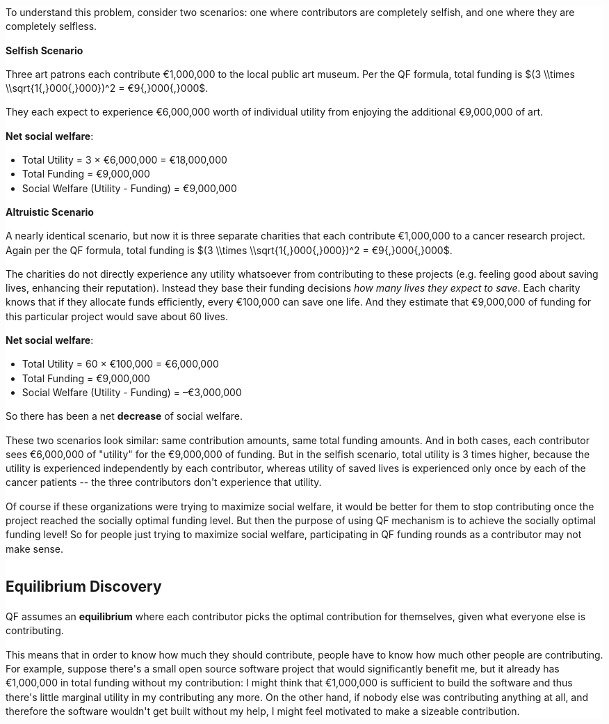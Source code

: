 To understand this problem, consider two scenarios: one where contributors are completely selfish, and one where they are completely selfless.

**Selfish Scenario**

Three art patrons each contribute €1,000,000 to the local public art museum. Per the QF formula, total funding is $(3 \\times \\sqrt{1{,}000{,}000})^2 = €9{,}000{,}000$.

They each expect to experience €6,000,000 worth of individual utility from enjoying the additional €9,000,000 of art.

**Net social welfare**:

  - Total Utility  = 3 × €6,000,000 = €18,000,000
  - Total Funding  = €9,000,000
  - Social Welfare (Utility - Funding) = €9,000,000

**Altruistic Scenario**

A nearly identical scenario, but now it is three separate charities that each contribute €1,000,000 to a cancer research project. Again per the QF formula, total funding is $(3 \\times \\sqrt{1{,}000{,}000})^2 = €9{,}000{,}000$.

The charities do not directly experience any utility whatsoever from contributing to these projects (e.g. feeling good about saving lives, enhancing their reputation). Instead they base their funding decisions *how many lives they expect to save*. Each charity knows that if they allocate funds efficiently, every €100,000 can save one life. And they estimate that €9,000,000 of funding for this particular project would save about 60 lives.

**Net social welfare**:

  - Total Utility  = 60 × €100,000 = €6,000,000
  - Total Funding  = €9,000,000
  - Social Welfare (Utility - Funding) = –€3,000,000

So there has been a net **decrease** of social welfare.

These two scenarios look similar: same contribution amounts, same total funding amounts. And in both cases, each contributor sees €6,000,000 of "utility" for the €9,000,000 of funding. But in the selfish scenario, total utility is 3 times higher, because the utility is experienced independently by each contributor, whereas utility of saved lives is experienced only once by each of the cancer patients -- the three contributors don't experience that utility.

Of course if these organizations were trying to maximize social welfare, it would be better for them to stop contributing once the project reached the socially optimal funding level. But then the purpose of using QF mechanism is to achieve the socially optimal funding level\! So for people just trying to maximize social welfare, participating in QF funding rounds as a contributor may not make sense.

## Equilibrium Discovery

QF assumes an **equilibrium** where each contributor picks the optimal contribution for themselves, given what everyone else is contributing. 

This means that in order to know how much they should contribute, people have to know how much other people are contributing. For example, suppose there's a small open source software project that would significantly benefit me, but it already has €1,000,000 in total funding without my contribution: I might think that €1,000,000 is sufficient to build the software and thus there's little marginal utility in my contributing any more. On the other hand, if nobody else was contributing anything at all, and therefore the software wouldn't get built without my help, I might feel motivated to make a sizeable contribution.
